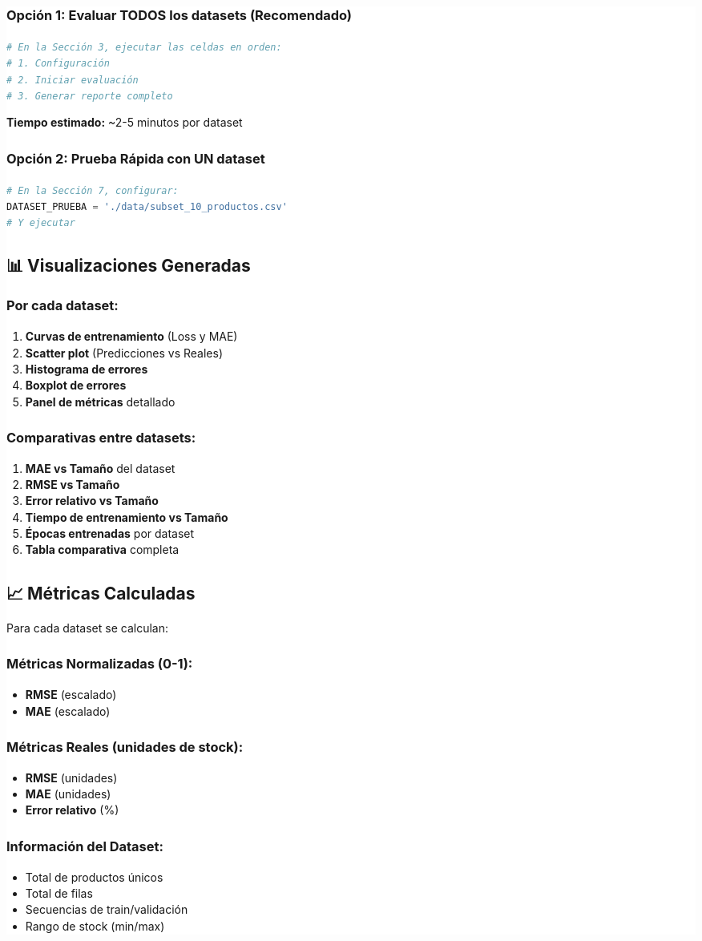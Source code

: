 ### Opción 1: Evaluar TODOS los datasets (Recomendado)

```python
# En la Sección 3, ejecutar las celdas en orden:
# 1. Configuración
# 2. Iniciar evaluación
# 3. Generar reporte completo
```

**Tiempo estimado:** ~2-5 minutos por dataset

### Opción 2: Prueba Rápida con UN dataset

```python
# En la Sección 7, configurar:
DATASET_PRUEBA = './data/subset_10_productos.csv'
# Y ejecutar
```

## 📊 Visualizaciones Generadas

### Por cada dataset:
1. **Curvas de entrenamiento** (Loss y MAE)
2. **Scatter plot** (Predicciones vs Reales)
3. **Histograma de errores**
4. **Boxplot de errores**
5. **Panel de métricas** detallado

### Comparativas entre datasets:
1. **MAE vs Tamaño** del dataset
2. **RMSE vs Tamaño**
3. **Error relativo vs Tamaño**
4. **Tiempo de entrenamiento vs Tamaño**
5. **Épocas entrenadas** por dataset
6. **Tabla comparativa** completa

## 📈 Métricas Calculadas

Para cada dataset se calculan:

### Métricas Normalizadas (0-1):
- **RMSE** (escalado)
- **MAE** (escalado)

### Métricas Reales (unidades de stock):
- **RMSE** (unidades)
- **MAE** (unidades)
- **Error relativo** (%)

### Información del Dataset:
- Total de productos únicos
- Total de filas
- Secuencias de train/validación
- Rango de stock (min/max)

